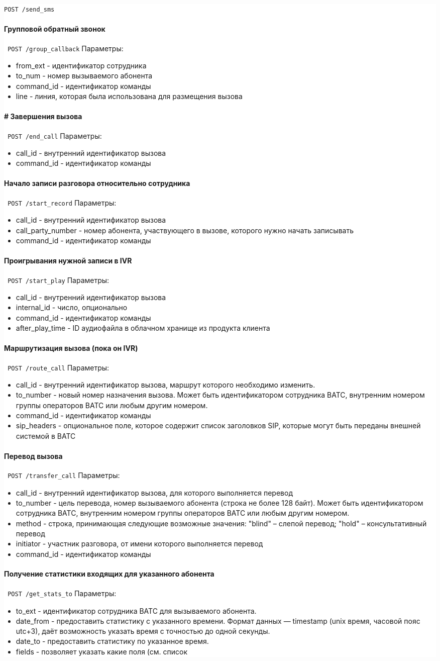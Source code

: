 ```POST /send_sms```
#### Групповой обратный звонок
``` POST /group_callback```
Параметры:
* from_ext - идентификатор сотрудника
* to_num - номер вызываемого абонента
* command_id - идентификатор команды
* line - линия, которая была использована для размещения вызова


#### # Завершения вызова
``` POST /end_call```
Параметры:
* call_id - внутренний идентификатор вызова
* command_id - идентификатор команды


#### Начало записи разговора относительно сотрудника
``` POST /start_record```
Параметры:
* call_id - внутренний идентификатор вызова
* call_party_number - номер абонента, участвующего в вызове, которого нужно начать записывать
* command_id - идентификатор команды

#### Проигрывания нужной записи в IVR
``` POST /start_play```
Параметры:
* call_id - внутренний идентификатор вызова
* internal_id - число, опционально
* command_id - идентификатор команды
* after_play_time - ID аудиофайла в облачном хранище из продукта клиента

#### Маршрутизация вызова (пока он IVR)
``` POST /route_call```
Параметры:
* call_id - внутренний идентификатор вызова, маршрут которого необходимо изменить.
* to_number - новый номер назначения вызова. Может быть идентификатором сотрудника ВАТС, внутренним номером группы операторов ВАТС или любым другим номером.
* command_id - идентификатор команды
* sip_headers - опциональное поле, которое содержит список заголовков SIP, которые могут быть переданы внешней системой в ВАТС

#### Перевод вызова
``` POST /transfer_call```
Параметры:
* call_id - внутренний идентификатор вызова, для которого
выполняется перевод
* to_number - цель перевода, номер вызываемого абонента (строка не более 128 байт). Может быть идентификатором сотрудника ВАТС, внутренним номером группы операторов ВАТС или любым другим номером.
* method - строка, принимающая следующие возможные значения: "blind" – слепой перевод; "hold" – консультативный перевод
* initiator - участник разговора, от имени которого выполняется перевод
* command_id - идентификатор команды

#### Получение статистики входящих для указанного абонента
``` POST /get_stats_to```
Параметры:
* to_ext - идентификатор сотрудника ВАТС для
вызываемого абонента.
* date_from - предоставить статистику с указанного времени.
Формат данных — timestamp (unix время, часовой
пояс utc+3), даёт возможность указать время с
точностью до одной секунды.
* date_to - предоставить статистику по указанное время.
* fields - позволяет указать какие поля (см. список
```